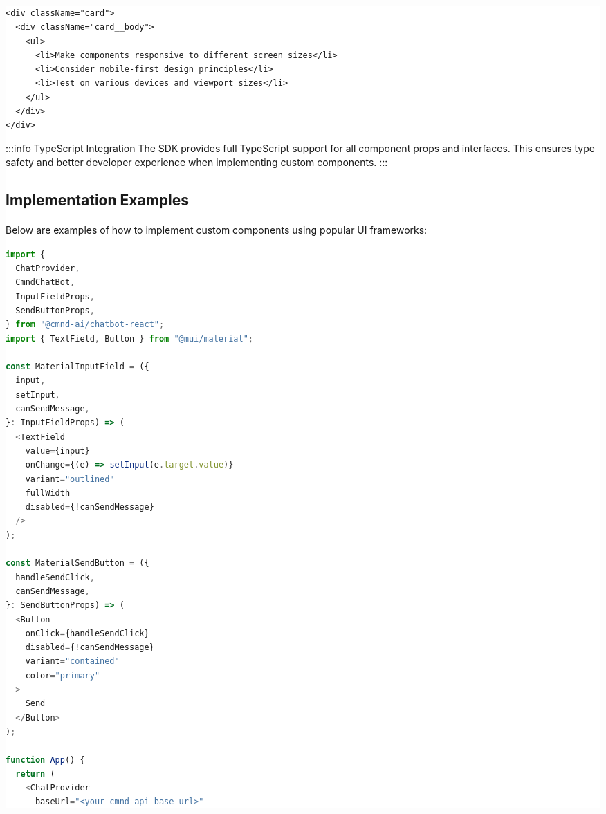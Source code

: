     <div className="card">
      <div className="card__body">
        <ul>
          <li>Make components responsive to different screen sizes</li>
          <li>Consider mobile-first design principles</li>
          <li>Test on various devices and viewport sizes</li>
        </ul>
      </div>
    </div>
  </TabItem>
</Tabs>

:::info TypeScript Integration
The SDK provides full TypeScript support for all component props and interfaces. This ensures type safety and better developer experience when implementing custom components.
:::

## Implementation Examples

Below are examples of how to implement custom components using popular UI frameworks:

<Tabs groupId="ui-frameworks">
  <TabItem value="material" label="Material-UI" default>

```typescript title="TypeScript" showLineNumbers
import {
  ChatProvider,
  CmndChatBot,
  InputFieldProps,
  SendButtonProps,
} from "@cmnd-ai/chatbot-react";
import { TextField, Button } from "@mui/material";

const MaterialInputField = ({
  input,
  setInput,
  canSendMessage,
}: InputFieldProps) => (
  <TextField
    value={input}
    onChange={(e) => setInput(e.target.value)}
    variant="outlined"
    fullWidth
    disabled={!canSendMessage}
  />
);

const MaterialSendButton = ({
  handleSendClick,
  canSendMessage,
}: SendButtonProps) => (
  <Button
    onClick={handleSendClick}
    disabled={!canSendMessage}
    variant="contained"
    color="primary"
  >
    Send
  </Button>
);

function App() {
  return (
    <ChatProvider
      baseUrl="<your-cmnd-api-base-url>"
```